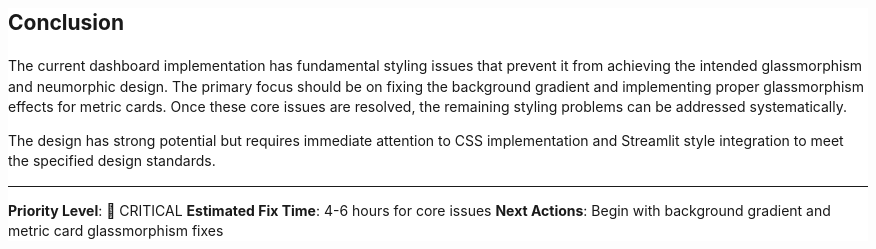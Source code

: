 ## Conclusion

The current dashboard implementation has fundamental styling issues that prevent it from achieving the intended glassmorphism and neumorphic design. The primary focus should be on fixing the background gradient and implementing proper glassmorphism effects for metric cards. Once these core issues are resolved, the remaining styling problems can be addressed systematically.

The design has strong potential but requires immediate attention to CSS implementation and Streamlit style integration to meet the specified design standards.

---

**Priority Level**: 🔴 CRITICAL
**Estimated Fix Time**: 4-6 hours for core issues
**Next Actions**: Begin with background gradient and metric card glassmorphism fixes